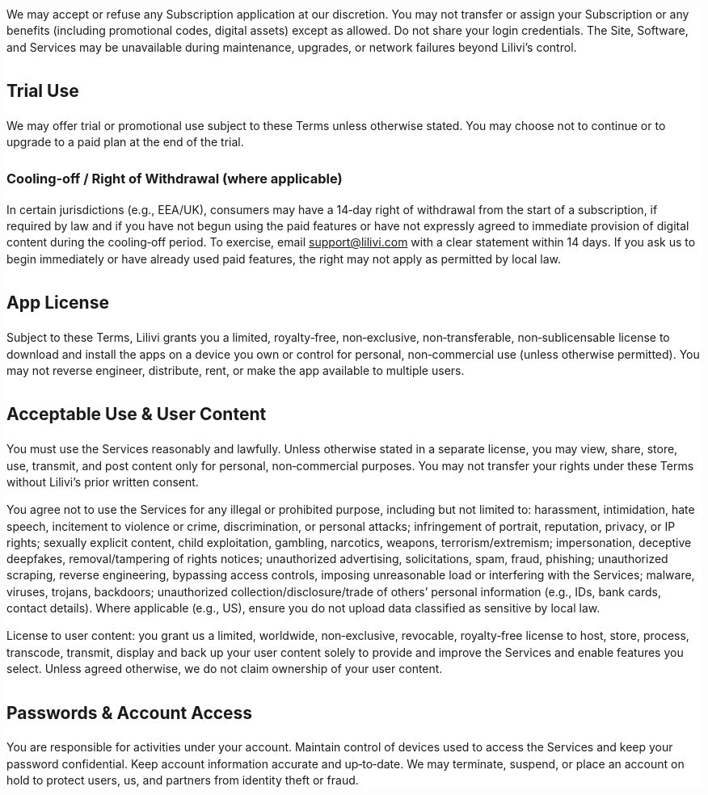We may accept or refuse any Subscription application at our discretion. You may not transfer or assign your Subscription or any benefits (including promotional codes, digital assets) except as allowed. Do not share your login credentials. The Site, Software, and Services may be unavailable during maintenance, upgrades, or network failures beyond Lilivi’s control.

## Trial Use

We may offer trial or promotional use subject to these Terms unless otherwise stated. You may choose not to continue or to upgrade to a paid plan at the end of the trial.

### Cooling‑off / Right of Withdrawal (where applicable)

In certain jurisdictions (e.g., EEA/UK), consumers may have a 14‑day right of withdrawal from the start of a subscription, if required by law and if you have not begun using the paid features or have not expressly agreed to immediate provision of digital content during the cooling‑off period. To exercise, email [support@lilivi.com](mailto:support@lilivi.com) with a clear statement within 14 days. If you ask us to begin immediately or have already used paid features, the right may not apply as permitted by local law.

## App License

Subject to these Terms, Lilivi grants you a limited, royalty‑free, non‑exclusive, non‑transferable, non‑sublicensable license to download and install the apps on a device you own or control for personal, non‑commercial use (unless otherwise permitted). You may not reverse engineer, distribute, rent, or make the app available to multiple users.

## Acceptable Use & User Content

You must use the Services reasonably and lawfully. Unless otherwise stated in a separate license, you may view, share, store, use, transmit, and post content only for personal, non‑commercial purposes. You may not transfer your rights under these Terms without Lilivi’s prior written consent.

You agree not to use the Services for any illegal or prohibited purpose, including but not limited to: harassment, intimidation, hate speech, incitement to violence or crime, discrimination, or personal attacks; infringement of portrait, reputation, privacy, or IP rights; sexually explicit content, child exploitation, gambling, narcotics, weapons, terrorism/extremism; impersonation, deceptive deepfakes, removal/tampering of rights notices; unauthorized advertising, solicitations, spam, fraud, phishing; unauthorized scraping, reverse engineering, bypassing access controls, imposing unreasonable load or interfering with the Services; malware, viruses, trojans, backdoors; unauthorized collection/disclosure/trade of others’ personal information (e.g., IDs, bank cards, contact details). Where applicable (e.g., US), ensure you do not upload data classified as sensitive by local law.

License to user content: you grant us a limited, worldwide, non‑exclusive, revocable, royalty‑free license to host, store, process, transcode, transmit, display and back up your user content solely to provide and improve the Services and enable features you select. Unless agreed otherwise, we do not claim ownership of your user content.

## Passwords & Account Access

You are responsible for activities under your account. Maintain control of devices used to access the Services and keep your password confidential. Keep account information accurate and up‑to‑date. We may terminate, suspend, or place an account on hold to protect users, us, and partners from identity theft or fraud.
